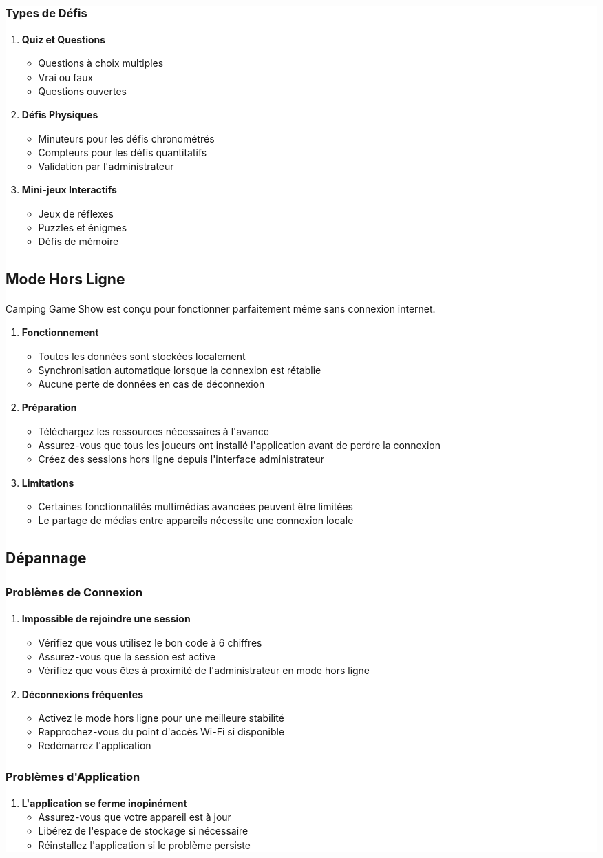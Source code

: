 ### Types de Défis

1. **Quiz et Questions**
   - Questions à choix multiples
   - Vrai ou faux
   - Questions ouvertes

2. **Défis Physiques**
   - Minuteurs pour les défis chronométrés
   - Compteurs pour les défis quantitatifs
   - Validation par l'administrateur

3. **Mini-jeux Interactifs**
   - Jeux de réflexes
   - Puzzles et énigmes
   - Défis de mémoire

## Mode Hors Ligne

Camping Game Show est conçu pour fonctionner parfaitement même sans connexion internet.

1. **Fonctionnement**
   - Toutes les données sont stockées localement
   - Synchronisation automatique lorsque la connexion est rétablie
   - Aucune perte de données en cas de déconnexion

2. **Préparation**
   - Téléchargez les ressources nécessaires à l'avance
   - Assurez-vous que tous les joueurs ont installé l'application avant de perdre la connexion
   - Créez des sessions hors ligne depuis l'interface administrateur

3. **Limitations**
   - Certaines fonctionnalités multimédias avancées peuvent être limitées
   - Le partage de médias entre appareils nécessite une connexion locale

## Dépannage

### Problèmes de Connexion

1. **Impossible de rejoindre une session**
   - Vérifiez que vous utilisez le bon code à 6 chiffres
   - Assurez-vous que la session est active
   - Vérifiez que vous êtes à proximité de l'administrateur en mode hors ligne

2. **Déconnexions fréquentes**
   - Activez le mode hors ligne pour une meilleure stabilité
   - Rapprochez-vous du point d'accès Wi-Fi si disponible
   - Redémarrez l'application

### Problèmes d'Application

1. **L'application se ferme inopinément**
   - Assurez-vous que votre appareil est à jour
   - Libérez de l'espace de stockage si nécessaire
   - Réinstallez l'application si le problème persiste
